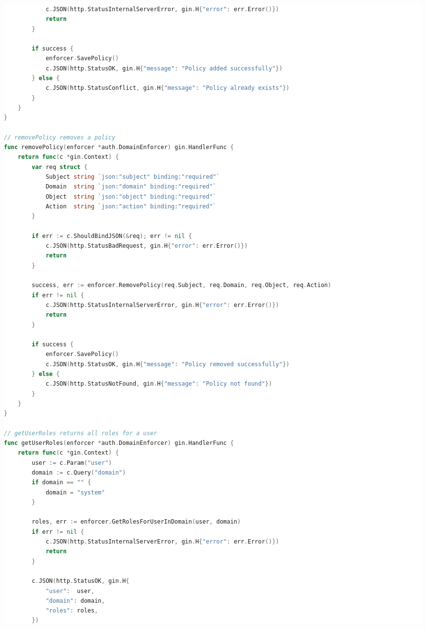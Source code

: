```go
            c.JSON(http.StatusInternalServerError, gin.H{"error": err.Error()})
            return
        }

        if success {
            enforcer.SavePolicy()
            c.JSON(http.StatusOK, gin.H{"message": "Policy added successfully"})
        } else {
            c.JSON(http.StatusConflict, gin.H{"message": "Policy already exists"})
        }
    }
}

// removePolicy removes a policy
func removePolicy(enforcer *auth.DomainEnforcer) gin.HandlerFunc {
    return func(c *gin.Context) {
        var req struct {
            Subject string `json:"subject" binding:"required"`
            Domain  string `json:"domain" binding:"required"`
            Object  string `json:"object" binding:"required"`
            Action  string `json:"action" binding:"required"`
        }

        if err := c.ShouldBindJSON(&req); err != nil {
            c.JSON(http.StatusBadRequest, gin.H{"error": err.Error()})
            return
        }

        success, err := enforcer.RemovePolicy(req.Subject, req.Domain, req.Object, req.Action)
        if err != nil {
            c.JSON(http.StatusInternalServerError, gin.H{"error": err.Error()})
            return
        }

        if success {
            enforcer.SavePolicy()
            c.JSON(http.StatusOK, gin.H{"message": "Policy removed successfully"})
        } else {
            c.JSON(http.StatusNotFound, gin.H{"message": "Policy not found"})
        }
    }
}

// getUserRoles returns all roles for a user
func getUserRoles(enforcer *auth.DomainEnforcer) gin.HandlerFunc {
    return func(c *gin.Context) {
        user := c.Param("user")
        domain := c.Query("domain")
        if domain == "" {
            domain = "system"
        }

        roles, err := enforcer.GetRolesForUserInDomain(user, domain)
        if err != nil {
            c.JSON(http.StatusInternalServerError, gin.H{"error": err.Error()})
            return
        }

        c.JSON(http.StatusOK, gin.H{
            "user":  user,
            "domain": domain,
            "roles": roles,
        })
```